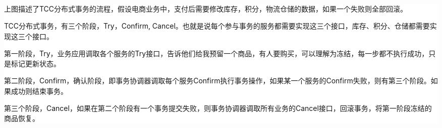 上图描述了TCC分布式事务的流程，假设电商业务中，支付后需要修改库存，积分，物流仓储的数据，如果一个失败则全部回滚。

TCC分布式事务，有三个阶段，Try，Confirm, Cancel。也就是说每个参与事务的服务都需要实现这三个接口，库存、积分、仓储都需要实现这三个接口。

第一阶段，Try，业务应用调取各个服务的Try接口，告诉他们给我预留一个商品，有人要购买，可以理解为冻结，每一步都不执行成功，只是标记更新状态。

第二阶段，Confirm，确认阶段，即事务协调器调取每个服务Confirm执行事务操作，如果某一个服务的Confirm失败，则有第三个阶段。如果成功则结束事务。

第三个阶段，Cancel，如果在第二个阶段有一个事务提交失败，则事务协调器调取所有业务的Cancel接口，回滚事务，将第一阶段冻结的商品恢复。